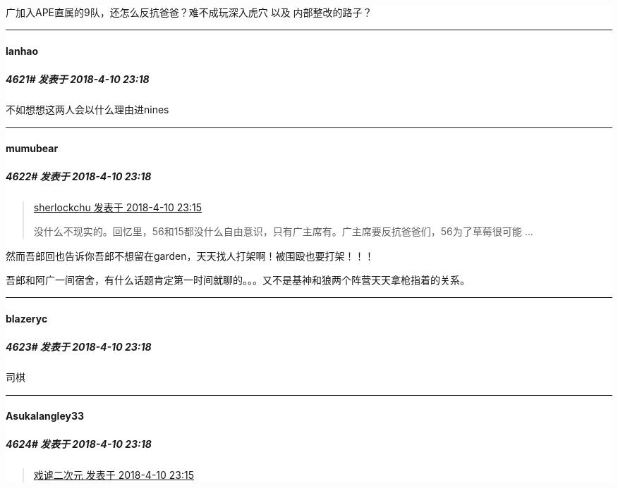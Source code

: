广加入APE直属的9队，还怎么反抗爸爸？难不成玩深入虎穴 以及 内部整改的路子？







*****

####  lanhao  
##### 4621#       发表于 2018-4-10 23:18




不如想想这两人会以什么理由进nines







*****

####  mumubear  
##### 4622#       发表于 2018-4-10 23:18



<blockquote><a href="httphttps://bbs.saraba1st.com/2b/forum.php?mod=redirect&amp;goto=findpost&amp;pid=39161839&amp;ptid=1597675" target="_blank">sherlockchu 发表于 2018-4-10 23:15</a>

没什么不现实的。回忆里，56和15都没什么自由意识，只有广主席有。广主席要反抗爸爸们，56为了草莓很可能 ...</blockquote>
然而吾郎回也告诉你吾郎不想留在garden，天天找人打架啊！被围殴也要打架！！！


吾郎和阿广一间宿舍，有什么话题肯定第一时间就聊的。。。又不是基神和狼两个阵营天天拿枪指着的关系。







*****

####  blazeryc  
##### 4623#       发表于 2018-4-10 23:18




司棋







*****

####  Asukalangley33  
##### 4624#       发表于 2018-4-10 23:18



<blockquote><a href="httphttps://bbs.saraba1st.com/2b/forum.php?mod=redirect&amp;goto=findpost&amp;pid=39161847&amp;ptid=1597675" target="_blank">戏谑二次元 发表于 2018-4-10 23:15</a>
